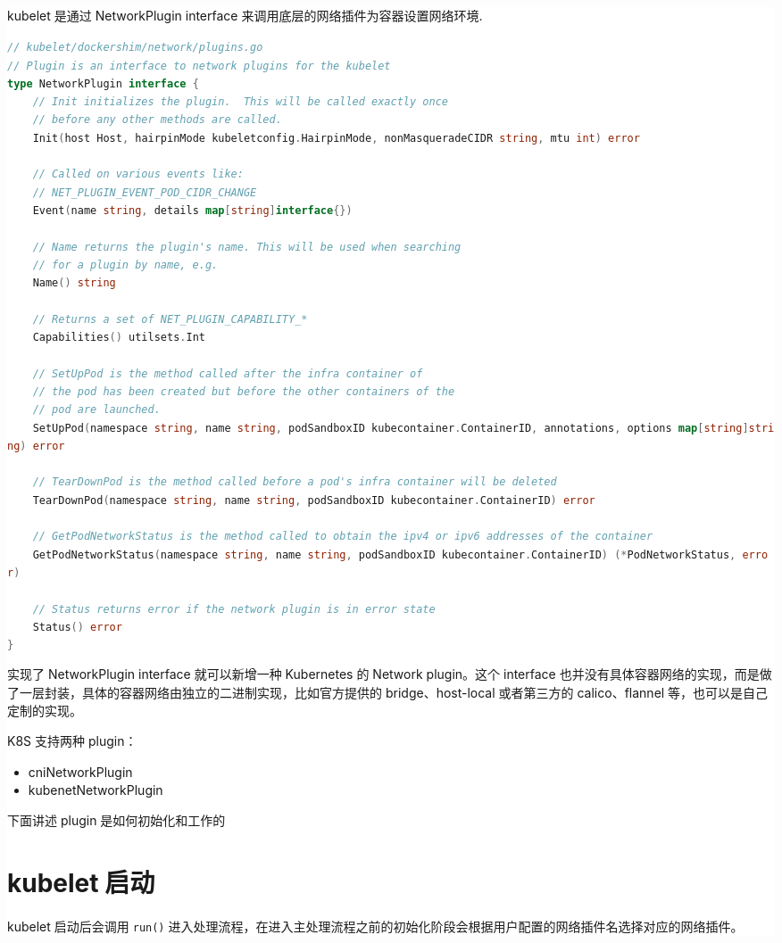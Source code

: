 kubelet 是通过 NetworkPlugin interface 来调用底层的网络插件为容器设置网络环境.

```go
// kubelet/dockershim/network/plugins.go
// Plugin is an interface to network plugins for the kubelet
type NetworkPlugin interface {
	// Init initializes the plugin.  This will be called exactly once
	// before any other methods are called.
	Init(host Host, hairpinMode kubeletconfig.HairpinMode, nonMasqueradeCIDR string, mtu int) error

	// Called on various events like:
	// NET_PLUGIN_EVENT_POD_CIDR_CHANGE
	Event(name string, details map[string]interface{})

	// Name returns the plugin's name. This will be used when searching
	// for a plugin by name, e.g.
	Name() string

	// Returns a set of NET_PLUGIN_CAPABILITY_*
	Capabilities() utilsets.Int

	// SetUpPod is the method called after the infra container of
	// the pod has been created but before the other containers of the
	// pod are launched.
	SetUpPod(namespace string, name string, podSandboxID kubecontainer.ContainerID, annotations, options map[string]string) error

	// TearDownPod is the method called before a pod's infra container will be deleted
	TearDownPod(namespace string, name string, podSandboxID kubecontainer.ContainerID) error

	// GetPodNetworkStatus is the method called to obtain the ipv4 or ipv6 addresses of the container
	GetPodNetworkStatus(namespace string, name string, podSandboxID kubecontainer.ContainerID) (*PodNetworkStatus, error)

	// Status returns error if the network plugin is in error state
	Status() error
}
```

实现了 NetworkPlugin interface 就可以新增一种 Kubernetes 的 Network plugin。这个 interface 也并没有具体容器网络的实现，而是做了一层封装，具体的容器网络由独立的二进制实现，比如官方提供的 bridge、host-local 或者第三方的 calico、flannel 等，也可以是自己定制的实现。

K8S 支持两种 plugin：

- cniNetworkPlugin
- kubenetNetworkPlugin

下面讲述 plugin 是如何初始化和工作的

# kubelet 启动

kubelet 启动后会调用 `run()` 进入处理流程，在进入主处理流程之前的初始化阶段会根据用户配置的网络插件名选择对应的网络插件。
